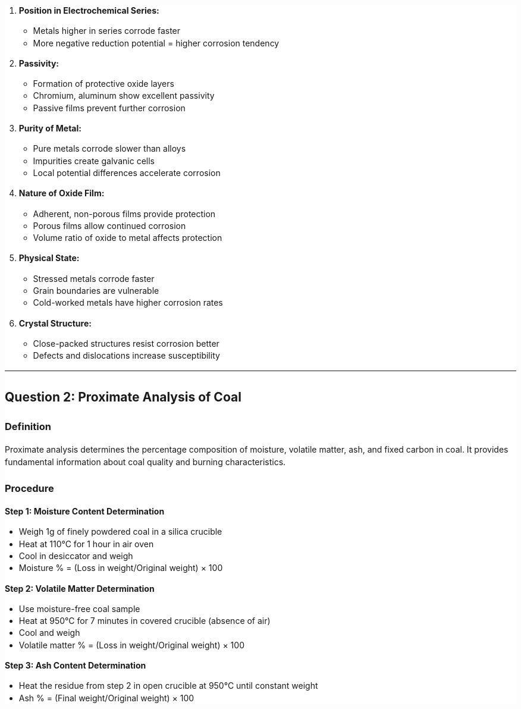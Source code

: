 1. **Position in Electrochemical Series:**
   - Metals higher in series corrode faster
   - More negative reduction potential = higher corrosion tendency

2. **Passivity:**
   - Formation of protective oxide layers
   - Chromium, aluminum show excellent passivity
   - Passive films prevent further corrosion

3. **Purity of Metal:**
   - Pure metals corrode slower than alloys
   - Impurities create galvanic cells
   - Local potential differences accelerate corrosion

4. **Nature of Oxide Film:**
   - Adherent, non-porous films provide protection
   - Porous films allow continued corrosion
   - Volume ratio of oxide to metal affects protection

5. **Physical State:**
   - Stressed metals corrode faster
   - Grain boundaries are vulnerable
   - Cold-worked metals have higher corrosion rates

6. **Crystal Structure:**
   - Close-packed structures resist corrosion better
   - Defects and dislocations increase susceptibility

---

## Question 2: Proximate Analysis of Coal

### Definition
Proximate analysis determines the percentage composition of moisture, volatile matter, ash, and fixed carbon in coal. It provides fundamental information about coal quality and burning characteristics.

### Procedure

**Step 1: Moisture Content Determination**
- Weigh 1g of finely powdered coal in a silica crucible
- Heat at 110°C for 1 hour in air oven
- Cool in desiccator and weigh
- Moisture % = (Loss in weight/Original weight) × 100

**Step 2: Volatile Matter Determination**
- Use moisture-free coal sample
- Heat at 950°C for 7 minutes in covered crucible (absence of air)
- Cool and weigh
- Volatile matter % = (Loss in weight/Original weight) × 100

**Step 3: Ash Content Determination**
- Heat the residue from step 2 in open crucible at 950°C until constant weight
- Ash % = (Final weight/Original weight) × 100
